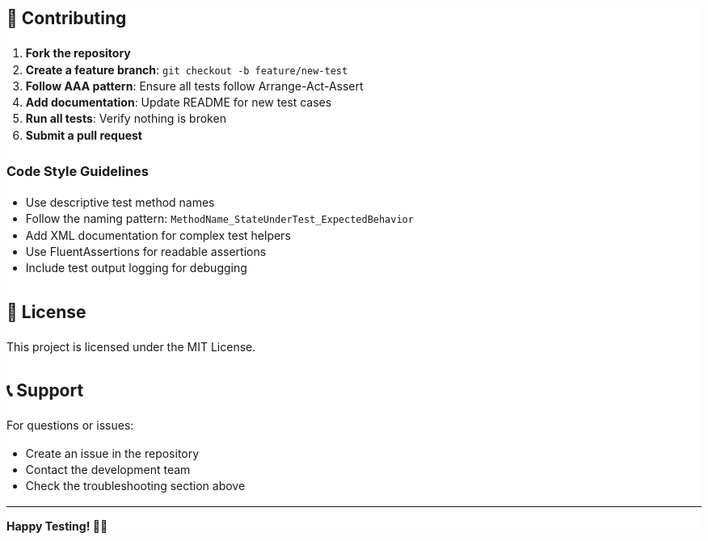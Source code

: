 ## 🤝 Contributing

1. **Fork the repository**
2. **Create a feature branch**: `git checkout -b feature/new-test`
3. **Follow AAA pattern**: Ensure all tests follow Arrange-Act-Assert
4. **Add documentation**: Update README for new test cases
5. **Run all tests**: Verify nothing is broken
6. **Submit a pull request**

### Code Style Guidelines

- Use descriptive test method names
- Follow the naming pattern: `MethodName_StateUnderTest_ExpectedBehavior`
- Add XML documentation for complex test helpers
- Use FluentAssertions for readable assertions
- Include test output logging for debugging

## 📄 License

This project is licensed under the MIT License.

## 📞 Support

For questions or issues:
- Create an issue in the repository
- Contact the development team
- Check the troubleshooting section above

---

**Happy Testing! 🧪✨**